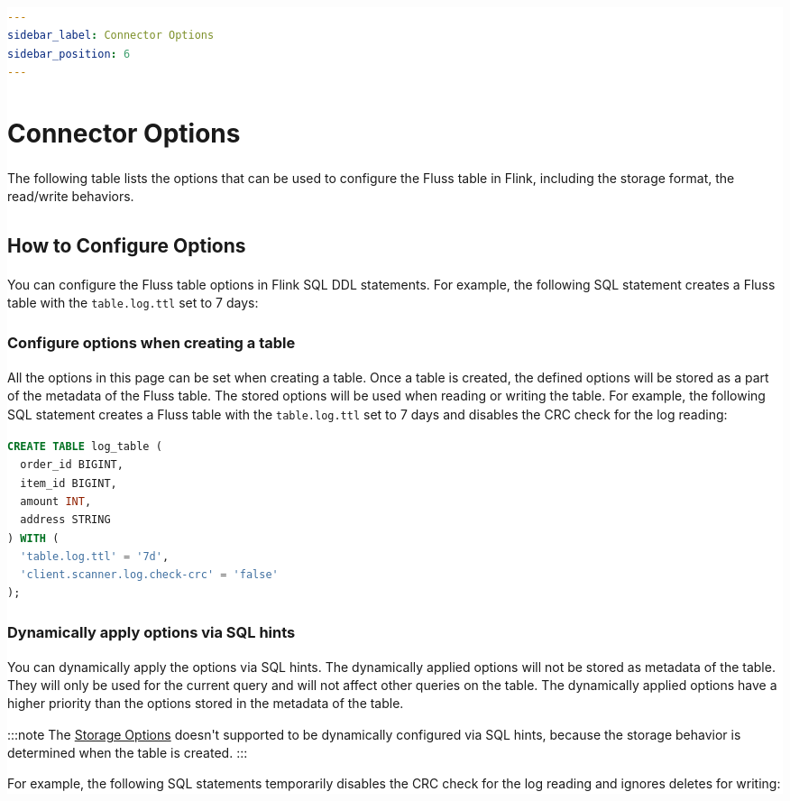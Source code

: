 ```yaml
---
sidebar_label: Connector Options
sidebar_position: 6
---
```


# Connector Options

The following table lists the options that can be used to configure the Fluss table in Flink, including the storage format, the read/write behaviors.

## How to Configure Options

You can configure the Fluss table options in Flink SQL DDL statements. For example, the following SQL statement creates a Fluss table with the `table.log.ttl` set to 7 days:

### Configure options when creating a table

All the options in this page can be set when creating a table. Once a table is created, the defined options will be stored as a part of the metadata of the Fluss table. The stored options will be used when reading or writing the table.
For example, the following SQL statement creates a Fluss table with the `table.log.ttl` set to 7 days and disables the CRC check for the log reading:

```sql
CREATE TABLE log_table (
  order_id BIGINT,
  item_id BIGINT,
  amount INT,
  address STRING
) WITH (
  'table.log.ttl' = '7d',
  'client.scanner.log.check-crc' = 'false'
);
```


### Dynamically apply options via SQL hints

You can dynamically apply the options via SQL hints. The dynamically applied options will not be stored as metadata of the table.
They will only be used for the current query and will not affect other queries on the table. The dynamically applied options have a higher priority than the options stored in the metadata of the table.

:::note
The [Storage Options](#storage-options) doesn't supported to be dynamically configured via SQL hints, because the storage behavior is determined when the table is created.
:::

For example, the following SQL statements temporarily disables the CRC check for the log reading and ignores deletes for writing:
